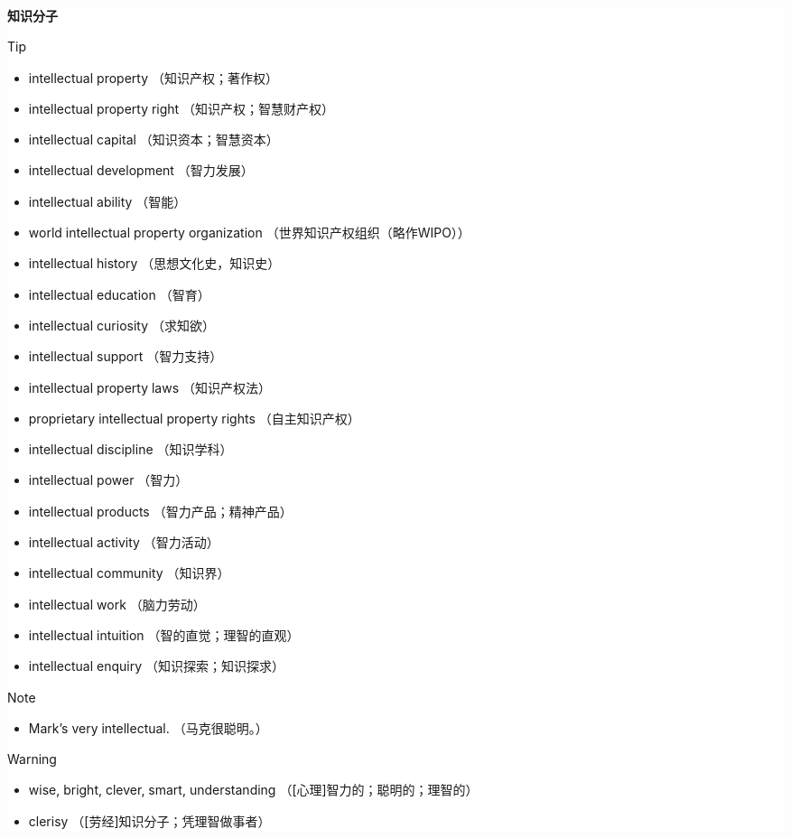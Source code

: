 **知识分子**

> [!TIP]
>
> - intellectual property （知识产权；著作权）
>
> - intellectual property right （知识产权；智慧财产权）
>
> - intellectual capital （知识资本；智慧资本）
>
> - intellectual development （智力发展）
>
> - intellectual ability （智能）
>
> - world intellectual property organization （世界知识产权组织（略作WIPO））
>
> - intellectual history （思想文化史，知识史）
>
> - intellectual education （智育）
>
> - intellectual curiosity （求知欲）
>
> - intellectual support （智力支持）
>
> - intellectual property laws （知识产权法）
>
> - proprietary intellectual property rights （自主知识产权）
>
> - intellectual discipline （知识学科）
>
> - intellectual power （智力）
>
> - intellectual products （智力产品；精神产品）
>
> - intellectual activity （智力活动）
>
> - intellectual community （知识界）
>
> - intellectual work （脑力劳动）
>
> - intellectual intuition （智的直觉；理智的直观）
>
> - intellectual enquiry （知识探索；知识探求）
>

> [!NOTE]
>
> - Mark’s very intellectual. （马克很聪明。）
>

> [!WARNING]
>
> - wise, bright, clever, smart, understanding （[心理]智力的；聪明的；理智的）
>
> - clerisy （[劳经]知识分子；凭理智做事者）
>

